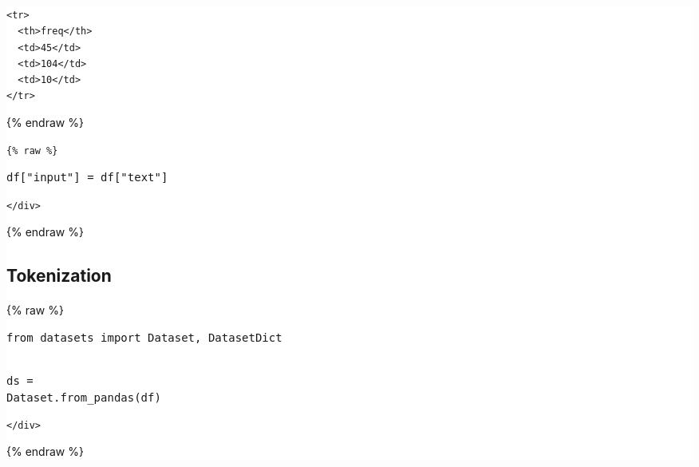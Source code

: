     <tr>
      <th>freq</th>
      <td>45</td>
      <td>104</td>
      <td>10</td>
    </tr>
  </tbody>
</table>
</div>
</div>

</div>

</div>
</div>

</div>
    {% endraw %}

    {% raw %}
    
<div class="cell border-box-sizing code_cell rendered">
<div class="input">

<div class="inner_cell">
    <div class="input_area">
<div class=" highlight hl-ipython3"><pre><span></span><span class="n">df</span><span class="p">[</span><span class="s2">&quot;input&quot;</span><span class="p">]</span> <span class="o">=</span> <span class="n">df</span><span class="p">[</span><span class="s2">&quot;text&quot;</span><span class="p">]</span>
</pre></div>

    </div>
</div>
</div>

</div>
    {% endraw %}

<div class="cell border-box-sizing text_cell rendered"><div class="inner_cell">
<div class="text_cell_render border-box-sizing rendered_html">
<h2 id="Tokenization">Tokenization<a class="anchor-link" href="#Tokenization"> </a></h2>
</div>
</div>
</div>
    {% raw %}
    
<div class="cell border-box-sizing code_cell rendered">
<div class="input">

<div class="inner_cell">
    <div class="input_area">
<div class=" highlight hl-ipython3"><pre><span></span><span class="kn">from</span> <span class="nn">datasets</span> <span class="kn">import</span> <span class="n">Dataset</span><span class="p">,</span> <span class="n">DatasetDict</span>

<span class="n">ds</span> <span class="o">=</span> <span class="n">Dataset</span><span class="o">.</span><span class="n">from_pandas</span><span class="p">(</span><span class="n">df</span><span class="p">)</span>
</pre></div>

    </div>
</div>
</div>

</div>
    {% endraw %}
